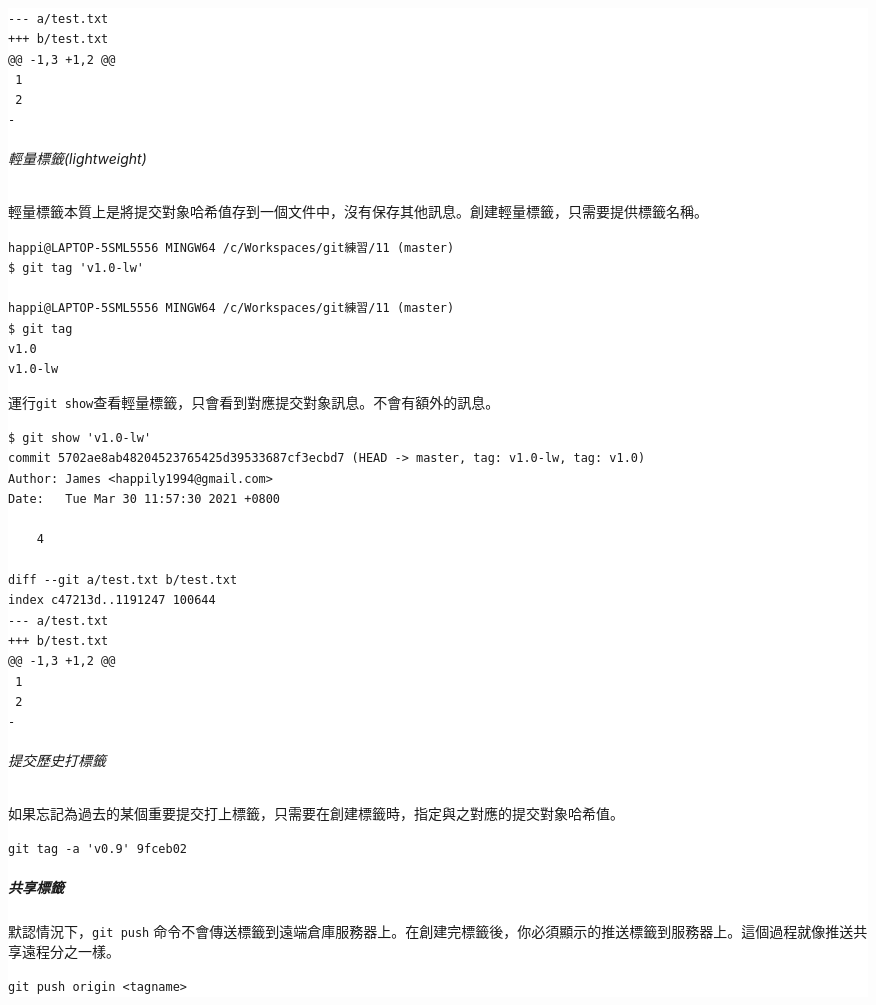 ```
--- a/test.txt
+++ b/test.txt
@@ -1,3 +1,2 @@
 1
 2
-
```

###### 輕量標籤(lightweight)

輕量標籤本質上是將提交對象哈希值存到一個文件中，沒有保存其他訊息。創建輕量標籤，只需要提供標籤名稱。

```
happi@LAPTOP-5SML5556 MINGW64 /c/Workspaces/git練習/11 (master)
$ git tag 'v1.0-lw'

happi@LAPTOP-5SML5556 MINGW64 /c/Workspaces/git練習/11 (master)
$ git tag
v1.0
v1.0-lw
```

運行`git show`查看輕量標籤，只會看到對應提交對象訊息。不會有額外的訊息。

```
$ git show 'v1.0-lw'
commit 5702ae8ab48204523765425d39533687cf3ecbd7 (HEAD -> master, tag: v1.0-lw, tag: v1.0)
Author: James <happily1994@gmail.com>
Date:   Tue Mar 30 11:57:30 2021 +0800

    4

diff --git a/test.txt b/test.txt
index c47213d..1191247 100644
--- a/test.txt
+++ b/test.txt
@@ -1,3 +1,2 @@
 1
 2
-
```

###### 提交歷史打標籤

如果忘記為過去的某個重要提交打上標籤，只需要在創建標籤時，指定與之對應的提交對象哈希值。

```
git tag -a 'v0.9' 9fceb02
```

##### 共享標籤

默認情況下，`git push` 命令不會傳送標籤到遠端倉庫服務器上。在創建完標籤後，你必須顯示的推送標籤到服務器上。這個過程就像推送共享遠程分之一樣。

```
git push origin <tagname>
```
